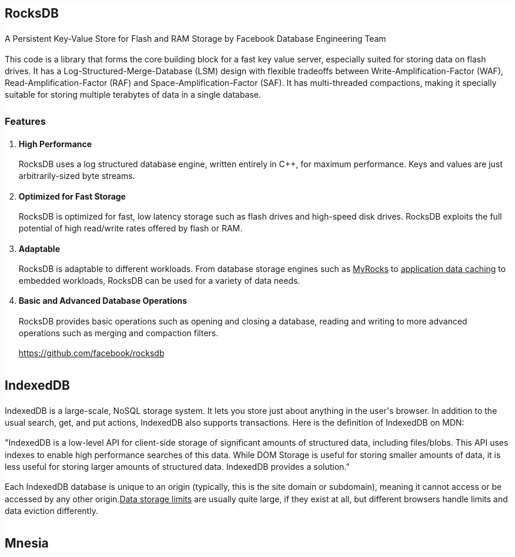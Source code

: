 ## RocksDB

A Persistent Key-Value Store for Flash and RAM Storage by Facebook Database Engineering Team

This code is a library that forms the core building block for a fast key value server, especially suited for storing data on flash drives. It has a Log-Structured-Merge-Database (LSM) design with flexible tradeoffs between Write-Amplification-Factor (WAF), Read-Amplification-Factor (RAF) and Space-Amplification-Factor (SAF). It has multi-threaded compactions, making it specially suitable for storing multiple terabytes of data in a single database.

### Features

1. **High Performance**

    RocksDB uses a log structured database engine, written entirely in C++, for maximum performance. Keys and values are just arbitrarily-sized byte streams.

2. **Optimized for Fast Storage**

    RocksDB is optimized for fast, low latency storage such as flash drives and high-speed disk drives. RocksDB exploits the full potential of high read/write rates offered by flash or RAM.

3. **Adaptable**

    RocksDB is adaptable to different workloads. From database storage engines such as [MyRocks](https://github.com/facebook/mysql-5.6) to [application data caching](http://techblog.netflix.com/2016/05/application-data-caching-using-ssds.html) to embedded workloads, RocksDB can be used for a variety of data needs.

4. **Basic and Advanced Database Operations**

    RocksDB provides basic operations such as opening and closing a database, reading and writing to more advanced operations such as merging and compaction filters.

    https://github.com/facebook/rocksdb

## IndexedDB

IndexedDB is a large-scale, NoSQL storage system. It lets you store just about anything in the user's browser. In addition to the usual search, get, and put actions, IndexedDB also supports transactions. Here is the definition of IndexedDB on MDN:

"IndexedDB is a low-level API for client-side storage of significant amounts of structured data, including files/blobs. This API uses indexes to enable high performance searches of this data. While DOM Storage is useful for storing smaller amounts of data, it is less useful for storing larger amounts of structured data. IndexedDB provides a solution."

Each IndexedDB database is unique to an origin (typically, this is the site domain or subdomain), meaning it cannot access or be accessed by any other origin.[Data storage limits](https://developer.mozilla.org/en-US/docs/Web/API/IndexedDB_API/Browser_storage_limits_and_eviction_criteria) are usually quite large, if they exist at all, but different browsers handle limits and data eviction differently.

## Mnesia
